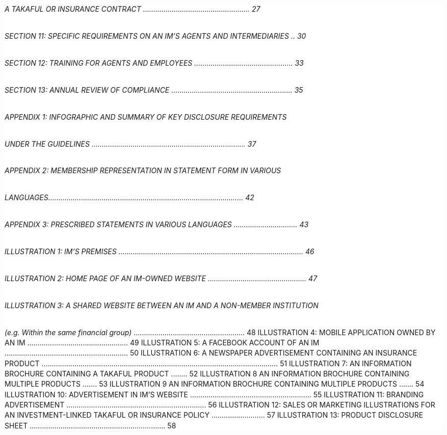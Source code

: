 ###### A TAKAFUL OR INSURANCE CONTRACT .................................................... 27

###### SECTION 11: SPECIFIC REQUIREMENTS ON AN IM’S AGENTS AND INTERMEDIARIES .. 30

###### SECTION 12: TRAINING FOR AGENTS AND EMPLOYEES ................................................ 33

###### SECTION 13: ANNUAL REVIEW OF COMPLIANCE ........................................................... 35

###### APPENDIX 1: INFOGRAPHIC AND SUMMARY OF KEY DISCLOSURE REQUIREMENTS

###### UNDER THE GUIDELINES ........................................................................... 37

###### APPENDIX 2: MEMBERSHIP REPRESENTATION IN STATEMENT FORM IN VARIOUS

###### LANGUAGES............................................................................................... 42

###### APPENDIX 3: PRESCRIBED STATEMENTS IN VARIOUS LANGUAGES ............................... 43

###### ILLUSTRATION 1: IM’S PREMISES .......................................................................................... 46

###### ILLUSTRATION 2: HOME PAGE OF AN IM-OWNED WEBSITE ................................................ 47

###### ILLUSTRATION 3: A SHARED WEBSITE BETWEEN AN IM AND A NON-MEMBER INSTITUTION

_(e.g. Within the same financial group)_ ...................................................... 48
ILLUSTRATION 4: MOBILE APPLICATION OWNED BY AN IM ................................................. 49
ILLUSTRATION 5: A FACEBOOK ACCOUNT OF AN IM ............................................................ 50
ILLUSTRATION 6: A NEWSPAPER ADVERTISEMENT CONTAINING AN INSURANCE PRODUCT
................................................................................................................... 51
ILLUSTRATION 7: AN INFORMATION BROCHURE CONTAINING A TAKAFUL PRODUCT ........ 52
ILLUSTRATION 8 AN INFORMATION BROCHURE CONTAINING MULTIPLE PRODUCTS ....... 53
ILLUSTRATION 9 AN INFORMATION BROCHURE CONTAINING MULTIPLE PRODUCTS ....... 54
ILLUSTRATION 10: ADVERTISEMENT IN IM’S WEBSITE ........................................................... 55
ILLUSTRATION 11: BRANDING ADVERTISEMENT .................................................................... 56
ILLUSTRATION 12: SALES OR MARKETING ILLUSTRATIONS FOR AN
INVESTMENT-LINKED TAKAFUL OR INSURANCE POLICY .......................... 57
ILLUSTRATION 13: PRODUCT DISCLOSURE SHEET .................................................................. 58
